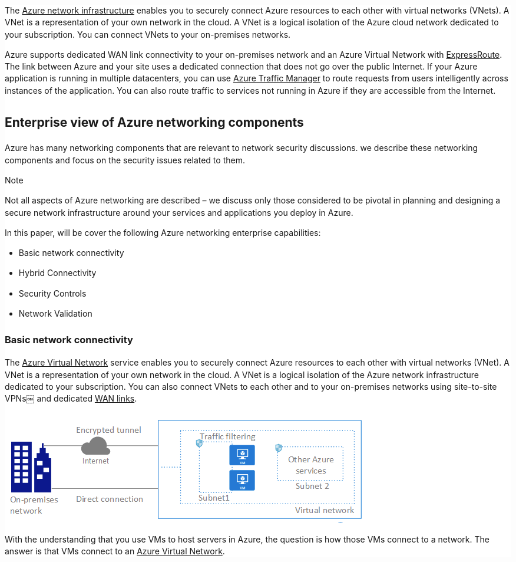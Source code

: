 The [Azure network infrastructure](https://docs.microsoft.com/azure/virtual-machines/windows/infrastructure-networking-guidelines) enables you to securely connect Azure resources to each other with virtual networks (VNets). A VNet is a representation of your own network in the cloud. A VNet is a logical isolation of the Azure cloud network dedicated to your subscription. You can connect VNets to your on-premises networks.

Azure supports dedicated WAN link connectivity to your on-premises network and an Azure Virtual Network with [ExpressRoute](https://docs.microsoft.com/azure/expressroute/expressroute-introduction). The link between Azure and your site uses a dedicated connection that does not go over the public Internet. If your Azure application is running in multiple datacenters, you can use [Azure Traffic Manager](https://docs.microsoft.com/azure/traffic-manager/traffic-manager-overview) to route requests from users intelligently across instances of the application. You can also route traffic to services not running in Azure if they are accessible from the Internet.

## Enterprise view of Azure networking components
Azure has many networking components that are relevant to network security discussions. 
we describe these networking components and focus on the security issues related to them.

> [!Note]
> Not all aspects of Azure networking are described – we discuss only those considered to be pivotal in planning and designing a secure network infrastructure around your services and applications you deploy in Azure.

In this paper, will be cover the following Azure networking enterprise capabilities:

-   Basic network connectivity

-   Hybrid Connectivity

-   Security Controls

-   Network Validation

### Basic network connectivity

The [Azure Virtual Network](https://docs.microsoft.com/azure/virtual-network/virtual-networks-overview)  service enables you to securely connect Azure resources to each other with virtual networks (VNet). A VNet is a representation of your own network in the cloud. A VNet is a logical isolation of the Azure network infrastructure dedicated to your subscription. You can also connect VNets to each other and to your on-premises networks using site-to-site VPNs￼ and dedicated [WAN links](https://docs.microsoft.com/azure/expressroute/expressroute-introduction).

![Basic network connectivity](media/azure-network-security/azure-network-security-fig-2.png)

With the understanding that you use VMs to host servers in Azure, the question is how those VMs connect to a network. The answer is that VMs connect to an [Azure Virtual Network](https://docs.microsoft.com/azure/virtual-network/virtual-networks-overview).
